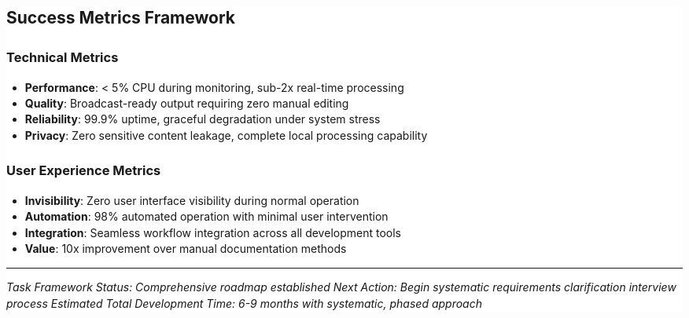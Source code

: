 ## **Success Metrics Framework**

### **Technical Metrics**
- **Performance**: < 5% CPU during monitoring, sub-2x real-time processing
- **Quality**: Broadcast-ready output requiring zero manual editing
- **Reliability**: 99.9% uptime, graceful degradation under system stress
- **Privacy**: Zero sensitive content leakage, complete local processing capability

### **User Experience Metrics**
- **Invisibility**: Zero user interface visibility during normal operation
- **Automation**: 98% automated operation with minimal user intervention
- **Integration**: Seamless workflow integration across all development tools
- **Value**: 10x improvement over manual documentation methods

---

*Task Framework Status: Comprehensive roadmap established*
*Next Action: Begin systematic requirements clarification interview process*
*Estimated Total Development Time: 6-9 months with systematic, phased approach*